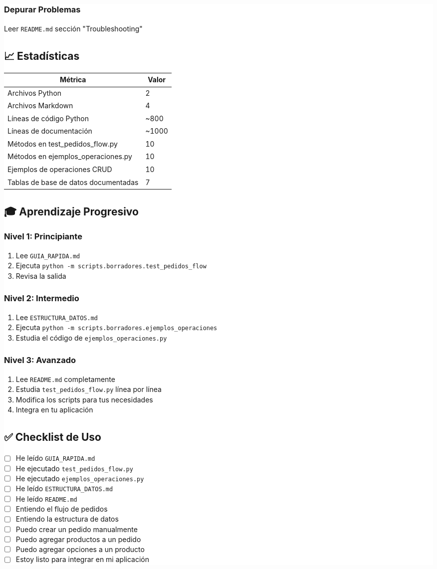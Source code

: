 ### Depurar Problemas
Leer `README.md` sección "Troubleshooting"

## 📈 Estadísticas

| Métrica | Valor |
|---------|-------|
| Archivos Python | 2 |
| Archivos Markdown | 4 |
| Líneas de código Python | ~800 |
| Líneas de documentación | ~1000 |
| Métodos en test_pedidos_flow.py | 10 |
| Métodos en ejemplos_operaciones.py | 10 |
| Ejemplos de operaciones CRUD | 10 |
| Tablas de base de datos documentadas | 7 |

## 🎓 Aprendizaje Progresivo

### Nivel 1: Principiante
1. Lee `GUIA_RAPIDA.md`
2. Ejecuta `python -m scripts.borradores.test_pedidos_flow`
3. Revisa la salida

### Nivel 2: Intermedio
1. Lee `ESTRUCTURA_DATOS.md`
2. Ejecuta `python -m scripts.borradores.ejemplos_operaciones`
3. Estudia el código de `ejemplos_operaciones.py`

### Nivel 3: Avanzado
1. Lee `README.md` completamente
2. Estudia `test_pedidos_flow.py` línea por línea
3. Modifica los scripts para tus necesidades
4. Integra en tu aplicación

## ✅ Checklist de Uso

- [ ] He leído `GUIA_RAPIDA.md`
- [ ] He ejecutado `test_pedidos_flow.py`
- [ ] He ejecutado `ejemplos_operaciones.py`
- [ ] He leído `ESTRUCTURA_DATOS.md`
- [ ] He leído `README.md`
- [ ] Entiendo el flujo de pedidos
- [ ] Entiendo la estructura de datos
- [ ] Puedo crear un pedido manualmente
- [ ] Puedo agregar productos a un pedido
- [ ] Puedo agregar opciones a un producto
- [ ] Estoy listo para integrar en mi aplicación

